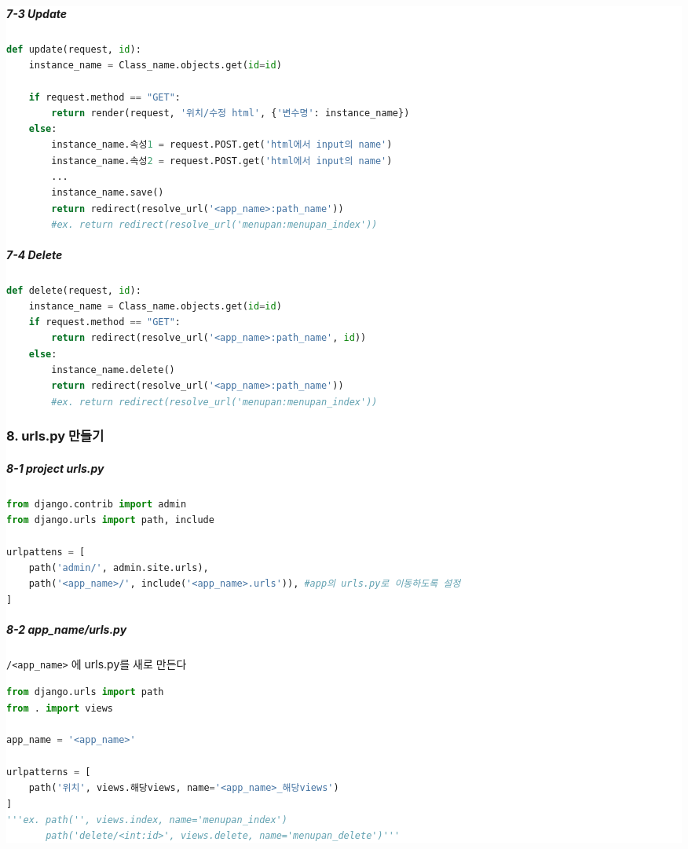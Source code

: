 


##### 7-3 Update

```python
def update(request, id):
    instance_name = Class_name.objects.get(id=id)
    
    if request.method == "GET":
    	return render(request, '위치/수정 html', {'변수명': instance_name})
    else:
        instance_name.속성1 = request.POST.get('html에서 input의 name')
        instance_name.속성2 = request.POST.get('html에서 input의 name')
        ...
        instance_name.save()
        return redirect(resolve_url('<app_name>:path_name'))
   	 	#ex. return redirect(resolve_url('menupan:menupan_index'))
```



##### 7-4 Delete

```python
def delete(request, id):
    instance_name = Class_name.objects.get(id=id)
    if request.method == "GET":
        return redirect(resolve_url('<app_name>:path_name', id))
    else:
        instance_name.delete()
        return redirect(resolve_url('<app_name>:path_name'))
    	#ex. return redirect(resolve_url('menupan:menupan_index'))
```



### 8. urls.py 만들기 

##### 8-1 project urls.py

```python
from django.contrib import admin
from django.urls import path, include

urlpattens = [
    path('admin/', admin.site.urls),
    path('<app_name>/', include('<app_name>.urls')), #app의 urls.py로 이동하도록 설정
]
```



##### 8-2 app_name/urls.py

`/<app_name>` 에 urls.py를 새로 만든다

```python
from django.urls import path
from . import views

app_name = '<app_name>'

urlpatterns = [
    path('위치', views.해당views, name='<app_name>_해당views')
]
'''ex. path('', views.index, name='menupan_index')
	   path('delete/<int:id>', views.delete, name='menupan_delete')'''
```
